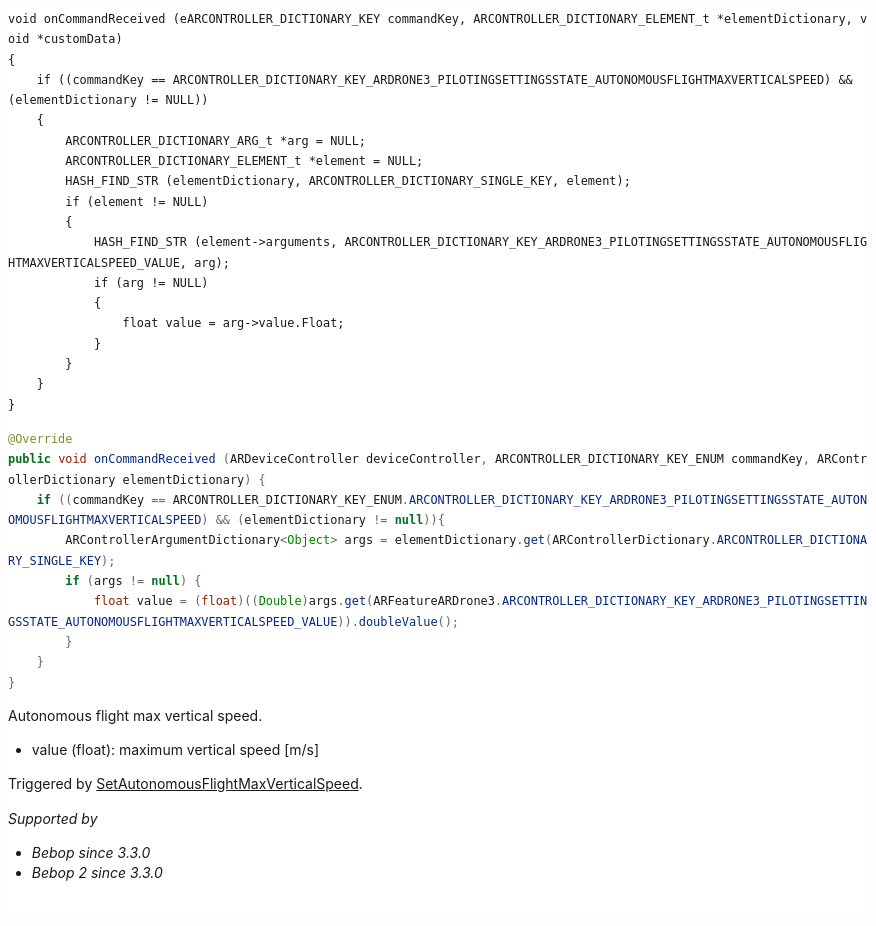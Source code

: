 ```objective_c
void onCommandReceived (eARCONTROLLER_DICTIONARY_KEY commandKey, ARCONTROLLER_DICTIONARY_ELEMENT_t *elementDictionary, void *customData)
{
    if ((commandKey == ARCONTROLLER_DICTIONARY_KEY_ARDRONE3_PILOTINGSETTINGSSTATE_AUTONOMOUSFLIGHTMAXVERTICALSPEED) && (elementDictionary != NULL))
    {
        ARCONTROLLER_DICTIONARY_ARG_t *arg = NULL;
        ARCONTROLLER_DICTIONARY_ELEMENT_t *element = NULL;
        HASH_FIND_STR (elementDictionary, ARCONTROLLER_DICTIONARY_SINGLE_KEY, element);
        if (element != NULL)
        {
            HASH_FIND_STR (element->arguments, ARCONTROLLER_DICTIONARY_KEY_ARDRONE3_PILOTINGSETTINGSSTATE_AUTONOMOUSFLIGHTMAXVERTICALSPEED_VALUE, arg);
            if (arg != NULL)
            {
                float value = arg->value.Float;
            }
        }
    }
}
```

```java
@Override
public void onCommandReceived (ARDeviceController deviceController, ARCONTROLLER_DICTIONARY_KEY_ENUM commandKey, ARControllerDictionary elementDictionary) {
    if ((commandKey == ARCONTROLLER_DICTIONARY_KEY_ENUM.ARCONTROLLER_DICTIONARY_KEY_ARDRONE3_PILOTINGSETTINGSSTATE_AUTONOMOUSFLIGHTMAXVERTICALSPEED) && (elementDictionary != null)){
        ARControllerArgumentDictionary<Object> args = elementDictionary.get(ARControllerDictionary.ARCONTROLLER_DICTIONARY_SINGLE_KEY);
        if (args != null) {
            float value = (float)((Double)args.get(ARFeatureARDrone3.ARCONTROLLER_DICTIONARY_KEY_ARDRONE3_PILOTINGSETTINGSSTATE_AUTONOMOUSFLIGHTMAXVERTICALSPEED_VALUE)).doubleValue();
        }
    }
}
```

Autonomous flight max vertical speed.<br/>


* value (float): maximum vertical speed [m/s]<br/>


Triggered by [SetAutonomousFlightMaxVerticalSpeed](#ARDrone3-PilotingSettings-setAutonomousFlightMaxVerticalSpeed).<br/>



*Supported by <br/>*

- *Bebop since 3.3.0*<br/>
- *Bebop 2 since 3.3.0*<br/>


<br/>
